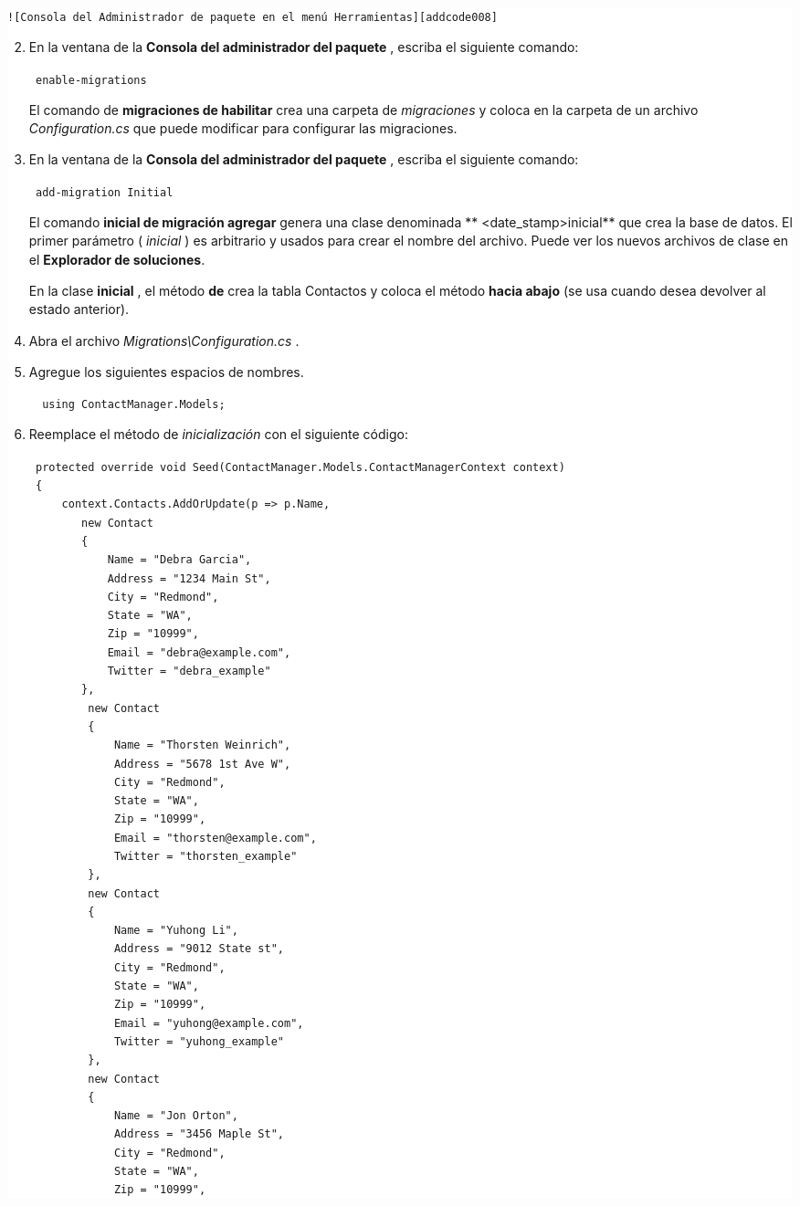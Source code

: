     ![Consola del Administrador de paquete en el menú Herramientas][addcode008]

2. En la ventana de la **Consola del administrador del paquete** , escriba el siguiente comando:

        enable-migrations 
  
    El comando de **migraciones de habilitar** crea una carpeta de *migraciones* y coloca en la carpeta de un archivo *Configuration.cs* que puede modificar para configurar las migraciones. 

2. En la ventana de la **Consola del administrador del paquete** , escriba el siguiente comando:

        add-migration Initial

    El comando **inicial de migración agregar** genera una clase denominada ** &lt;date_stamp&gt;inicial** que crea la base de datos. El primer parámetro ( *inicial* ) es arbitrario y usados para crear el nombre del archivo. Puede ver los nuevos archivos de clase en el **Explorador de soluciones**.

    En la clase **inicial** , el método **de** crea la tabla Contactos y coloca el método **hacia abajo** (se usa cuando desea devolver al estado anterior).

3. Abra el archivo *Migrations\Configuration.cs* . 

4. Agregue los siguientes espacios de nombres. 

         using ContactManager.Models;

5. Reemplace el método de *inicialización* con el siguiente código:
        
        protected override void Seed(ContactManager.Models.ContactManagerContext context)
        {
            context.Contacts.AddOrUpdate(p => p.Name,
               new Contact
               {
                   Name = "Debra Garcia",
                   Address = "1234 Main St",
                   City = "Redmond",
                   State = "WA",
                   Zip = "10999",
                   Email = "debra@example.com",
                   Twitter = "debra_example"
               },
                new Contact
                {
                    Name = "Thorsten Weinrich",
                    Address = "5678 1st Ave W",
                    City = "Redmond",
                    State = "WA",
                    Zip = "10999",
                    Email = "thorsten@example.com",
                    Twitter = "thorsten_example"
                },
                new Contact
                {
                    Name = "Yuhong Li",
                    Address = "9012 State st",
                    City = "Redmond",
                    State = "WA",
                    Zip = "10999",
                    Email = "yuhong@example.com",
                    Twitter = "yuhong_example"
                },
                new Contact
                {
                    Name = "Jon Orton",
                    Address = "3456 Maple St",
                    City = "Redmond",
                    State = "WA",
                    Zip = "10999",

[Add an OAuth Provider]: #addOauth
[setupdbenv]: #bkmk_setupdevenv
[setupwindowsazureenv]: #bkmk_setupwindowsazure
[createapplication]: #bkmk_createmvc4app
[deployapp1]: #bkmk_deploytowindowsazure1
[adddb]: #bkmk_addadatabase
[addcontroller]: #bkmk_addcontroller
[addwebapi]: #bkmk_addwebapi
[deploy2]: #bkmk_deploydatabaseupdate
[EFCodeFirstMVCTutorial]: http://www.asp.net/mvc/tutorials/getting-started-with-ef-using-mvc/creating-an-entity-framework-data-model-for-an-asp-net-mvc-application
[dbcontext-link]: http://msdn.microsoft.com/library/system.data.entity.dbcontext(v=VS.103).aspx
[rxE]: ./media/web-sites-dotnet-rest-service-aspnet-api-sql-database/rxE.png
[rxP]: ./media/web-sites-dotnet-rest-service-aspnet-api-sql-database/rxP.png
[rx22]: ./media/web-sites-dotnet-rest-service-aspnet-api-sql-database/
[rxb2]: ./media/web-sites-dotnet-rest-service-aspnet-api-sql-database/rxb2.png
[rxz]: ./media/web-sites-dotnet-rest-service-aspnet-api-sql-database/rxz.png
[rxzz]: ./media/web-sites-dotnet-rest-service-aspnet-api-sql-database/rxzz.png
[rxz2]: ./media/web-sites-dotnet-rest-service-aspnet-api-sql-database/rxz2.png
[rxz3]: ./media/web-sites-dotnet-rest-service-aspnet-api-sql-database/rxz3.png
[rxStyle]: ./media/web-sites-dotnet-rest-service-aspnet-api-sql-database/rxStyle.png
[rxz4]: ./media/web-sites-dotnet-rest-service-aspnet-api-sql-database/rxz4.png
[rxz44]: ./media/web-sites-dotnet-rest-service-aspnet-api-sql-database/rxz44.png
[rxNewCtx]: ./media/web-sites-dotnet-rest-service-aspnet-api-sql-database/rxNewCtx.png
[rxPrevDB]: ./media/web-sites-dotnet-rest-service-aspnet-api-sql-database/rxPrevDB.png
[rxOverwrite]: ./media/web-sites-dotnet-rest-service-aspnet-api-sql-database/rxOverwrite.png
[rxPWS]: ./media/web-sites-dotnet-rest-service-aspnet-api-sql-database/rxPWS.png
[rxNewCtx]: ./media/web-sites-dotnet-rest-service-aspnet-api-sql-database/rxNewCtx.png
[rxAddApiController]: ./media/web-sites-dotnet-rest-service-aspnet-api-sql-database/rxAddApiController.png
[rxFFchrome]: ./media/web-sites-dotnet-rest-service-aspnet-api-sql-database/rxFFchrome.png
[intro001]: ./media/web-sites-dotnet-rest-service-aspnet-api-sql-database/dntutmobil-intro-finished-web-app.png
[rxCreateWSwithDB]: ./media/web-sites-dotnet-rest-service-aspnet-api-sql-database/rxCreateWSwithDB.png
[setup007]: ./media/web-sites-dotnet-rest-service-aspnet-api-sql-database/dntutmobile-setup-azure-site-004.png
[setup009]: ../Media/dntutmobile-setup-azure-site-006.png
[newapp002]: ./media/web-sites-dotnet-rest-service-aspnet-api-sql-database/dntutmobile-createapp-002.png
[newapp004]: ./media/web-sites-dotnet-rest-service-aspnet-api-sql-database/dntutmobile-createapp-004.png
[firsdeploy007]: ./media/web-sites-dotnet-rest-service-aspnet-api-sql-database/dntutmobile-deploy1-publish-005.png
[firsdeploy009]: ./media/web-sites-dotnet-rest-service-aspnet-api-sql-database/dntutmobile-deploy1-publish-007.png
[adddb001]: ./media/web-sites-dotnet-rest-service-aspnet-api-sql-database/dntutmobile-adddatabase-001.png
[adddb002]: ./media/web-sites-dotnet-rest-service-aspnet-api-sql-database/dntutmobile-adddatabase-002.png
[addcode001]: ./media/web-sites-dotnet-rest-service-aspnet-api-sql-database/dntutmobile-controller-add-context-menu.png
[addcode002]: ./media/web-sites-dotnet-rest-service-aspnet-api-sql-database/dntutmobile-controller-add-controller-dialog.png
[addcode004]: ./media/web-sites-dotnet-rest-service-aspnet-api-sql-database/dntutmobile-controller-modify-index-context.png
[addcode005]: ./media/web-sites-dotnet-rest-service-aspnet-api-sql-database/dntutmobile-controller-add-contents-context-menu.png
[addcode007]: ./media/web-sites-dotnet-rest-service-aspnet-api-sql-database/dntutmobile-controller-modify-bundleconfig-context.png
[addcode008]: ./media/web-sites-dotnet-rest-service-aspnet-api-sql-database/dntutmobile-migrations-package-manager-menu.png
[addcode009]: ./media/web-sites-dotnet-rest-service-aspnet-api-sql-database/dntutmobile-migrations-package-manager-console.png
[addwebapi004]: ./media/web-sites-dotnet-rest-service-aspnet-api-sql-database/dntutmobile-webapi-added-contact.png
[addwebapi006]: ./media/web-sites-dotnet-rest-service-aspnet-api-sql-database/dntutmobile-webapi-save-returned-contacts.png
[addwebapi007]: ./media/web-sites-dotnet-rest-service-aspnet-api-sql-database/dntutmobile-webapi-contacts-in-notepad.png
[Add XSRF Protection]: #xsrf
[WebPIAzureSdk20NetVS12]: ./media/web-sites-dotnet-rest-service-aspnet-api-sql-database/WebPIAzureSdk20NetVS12.png
[Add XSRF Protection]: #xsrf
[ImportPublishSettings]: ./media/web-sites-dotnet-rest-service-aspnet-api-sql-database/ImportPublishSettings.png
[ImportPublishProfile]: ./media/web-sites-dotnet-rest-service-aspnet-api-sql-database/ImportPublishProfile.png
[PublishVSSolution]: ./media/web-sites-dotnet-rest-service-aspnet-api-sql-database/PublishVSSolution.png
[ValidateConnection]: ./media/web-sites-dotnet-rest-service-aspnet-api-sql-database/ValidateConnection.png
[WebPIAzureSdk20NetVS12]: ./media/web-sites-dotnet-rest-service-aspnet-api-sql-database/WebPIAzureSdk20NetVS12.png
[prevent-csrf-attacks]: http://www.asp.net/web-api/overview/security/preventing-cross-site-request-forgery-(csrf)-attacks